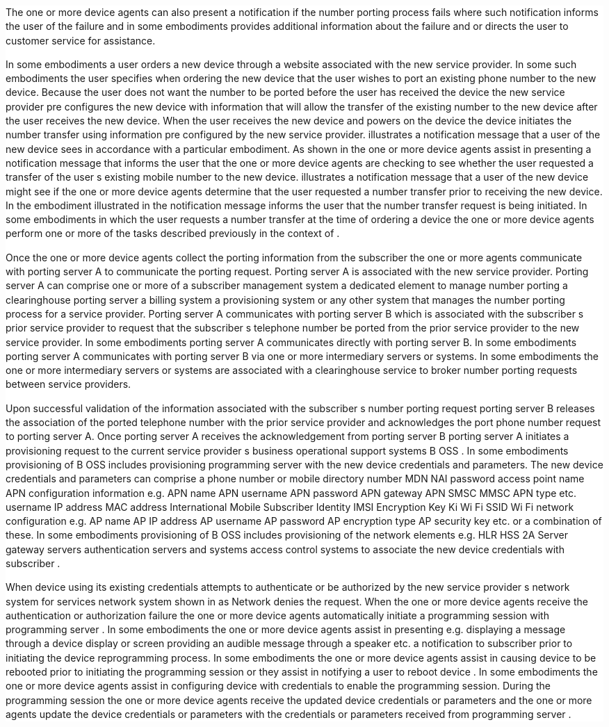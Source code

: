 The one or more device agents can also present a notification if the number porting process fails where such notification informs the user of the failure and in some embodiments provides additional information about the failure and or directs the user to customer service for assistance.

In some embodiments a user orders a new device through a website associated with the new service provider. In some such embodiments the user specifies when ordering the new device that the user wishes to port an existing phone number to the new device. Because the user does not want the number to be ported before the user has received the device the new service provider pre configures the new device with information that will allow the transfer of the existing number to the new device after the user receives the new device. When the user receives the new device and powers on the device the device initiates the number transfer using information pre configured by the new service provider. illustrates a notification message that a user of the new device sees in accordance with a particular embodiment. As shown in the one or more device agents assist in presenting a notification message that informs the user that the one or more device agents are checking to see whether the user requested a transfer of the user s existing mobile number to the new device. illustrates a notification message that a user of the new device might see if the one or more device agents determine that the user requested a number transfer prior to receiving the new device. In the embodiment illustrated in the notification message informs the user that the number transfer request is being initiated. In some embodiments in which the user requests a number transfer at the time of ordering a device the one or more device agents perform one or more of the tasks described previously in the context of .

Once the one or more device agents collect the porting information from the subscriber the one or more agents communicate with porting server A to communicate the porting request. Porting server A is associated with the new service provider. Porting server A can comprise one or more of a subscriber management system a dedicated element to manage number porting a clearinghouse porting server a billing system a provisioning system or any other system that manages the number porting process for a service provider. Porting server A communicates with porting server B which is associated with the subscriber s prior service provider to request that the subscriber s telephone number be ported from the prior service provider to the new service provider. In some embodiments porting server A communicates directly with porting server B. In some embodiments porting server A communicates with porting server B via one or more intermediary servers or systems. In some embodiments the one or more intermediary servers or systems are associated with a clearinghouse service to broker number porting requests between service providers.

Upon successful validation of the information associated with the subscriber s number porting request porting server B releases the association of the ported telephone number with the prior service provider and acknowledges the port phone number request to porting server A. Once porting server A receives the acknowledgement from porting server B porting server A initiates a provisioning request to the current service provider s business operational support systems B OSS . In some embodiments provisioning of B OSS includes provisioning programming server with the new device credentials and parameters. The new device credentials and parameters can comprise a phone number or mobile directory number MDN NAI password access point name APN configuration information e.g. APN name APN username APN password APN gateway APN SMSC MMSC APN type etc. username IP address MAC address International Mobile Subscriber Identity IMSI Encryption Key Ki Wi Fi SSID Wi Fi network configuration e.g. AP name AP IP address AP username AP password AP encryption type AP security key etc. or a combination of these. In some embodiments provisioning of B OSS includes provisioning of the network elements e.g. HLR HSS 2A Server gateway servers authentication servers and systems access control systems to associate the new device credentials with subscriber .

When device using its existing credentials attempts to authenticate or be authorized by the new service provider s network system for services network system shown in as Network denies the request. When the one or more device agents receive the authentication or authorization failure the one or more device agents automatically initiate a programming session with programming server . In some embodiments the one or more device agents assist in presenting e.g. displaying a message through a device display or screen providing an audible message through a speaker etc. a notification to subscriber prior to initiating the device reprogramming process. In some embodiments the one or more device agents assist in causing device to be rebooted prior to initiating the programming session or they assist in notifying a user to reboot device . In some embodiments the one or more device agents assist in configuring device with credentials to enable the programming session. During the programming session the one or more device agents receive the updated device credentials or parameters and the one or more agents update the device credentials or parameters with the credentials or parameters received from programming server .
